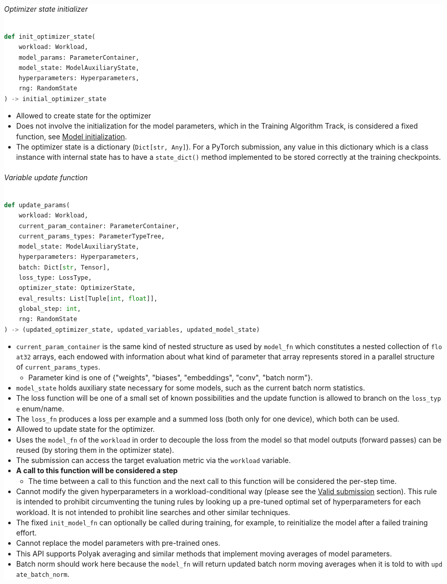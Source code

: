 ###### Optimizer state initializer

```python
def init_optimizer_state(
    workload: Workload,
    model_params: ParameterContainer,
    model_state: ModelAuxiliaryState,
    hyperparameters: Hyperparameters,
    rng: RandomState
) -> initial_optimizer_state
```

- Allowed to create state for the optimizer
- Does not involve the initialization for the model parameters, which in the Training Algorithm Track, is considered a fixed function, see [Model initialization](#model-initialization).
- The optimizer state is a dictionary (`Dict[str, Any]`). For a PyTorch submission, any value in this dictionary which is a class instance with internal state has to have a `state_dict()` method implemented to be stored correctly at the training checkpoints.

###### Variable update function

```python
def update_params(
    workload: Workload,
    current_param_container: ParameterContainer,
    current_params_types: ParameterTypeTree,
    model_state: ModelAuxiliaryState,
    hyperparameters: Hyperparameters,
    batch: Dict[str, Tensor],
    loss_type: LossType,
    optimizer_state: OptimizerState,
    eval_results: List[Tuple[int, float]],
    global_step: int,
    rng: RandomState
) -> (updated_optimizer_state, updated_variables, updated_model_state)
```

- `current_param_container` is the same kind of nested structure as used by `model_fn` which constitutes a nested collection of `float32` arrays, each endowed with information about what kind of parameter that array represents stored in a parallel structure of `current_params_types`.
  - Parameter kind is one of {"weights", "biases", "embeddings", "conv", "batch norm"}.
- `model_state` holds auxiliary state necessary for some models, such as the current batch norm statistics.
- The loss function will be one of a small set of known possibilities and the update function is allowed to branch on the `loss_type` enum/name.
- The `loss_fn` produces a loss per example and a summed loss (both only for one device), which both can be used.
- Allowed to update state for the optimizer.
- Uses the `model_fn` of the `workload` in order to decouple the loss from the model so that model outputs (forward passes) can be reused (by storing them in the optimizer state).
- The submission can access the target evaluation metric via the `workload` variable.
- **A call to this function will be considered a step**
  - The time between a call to this function and the next call to this function will be considered the per-step time.
- Cannot modify the given hyperparameters in a workload-conditional way (please see the [Valid submission](#valid-submissions) section). This rule is intended to prohibit circumventing the tuning rules by looking up a pre-tuned optimal set of hyperparameters for each workload. It is not intended to prohibit line searches and other similar techniques.
- The fixed `init_model_fn` can optionally be called during training, for example, to reinitialize the model after a failed training effort.
- Cannot replace the model parameters with pre-trained ones.
- This API supports Polyak averaging and similar methods that implement moving averages of model parameters.
- Batch norm should work here because the `model_fn` will return updated batch norm moving averages when it is told to with `update_batch_norm`.
